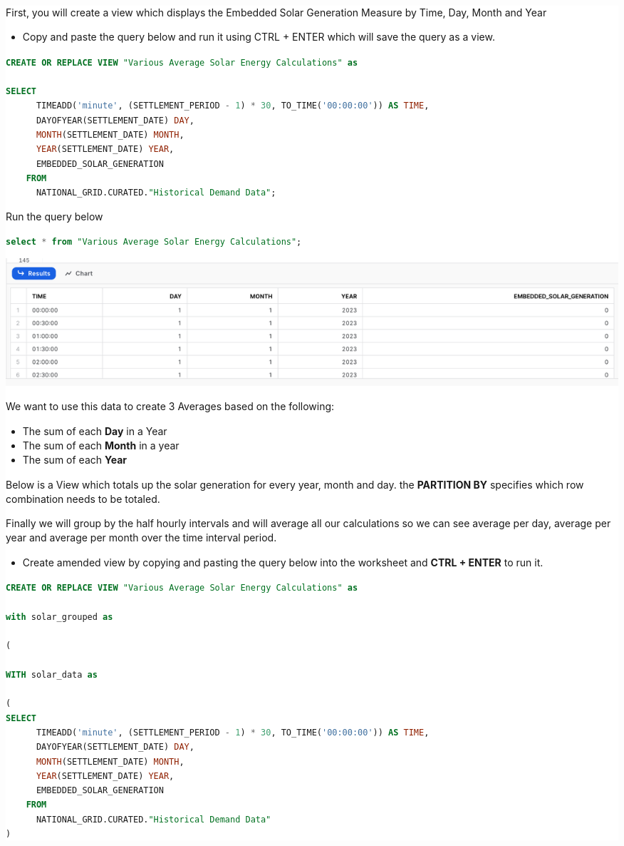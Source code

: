 First, you will create a view which displays the Embedded Solar Generation Measure by Time, Day, Month and Year

* Copy and paste the query below and run it using CTRL + ENTER which will save the query as a view.

```sql
CREATE OR REPLACE VIEW "Various Average Solar Energy Calculations" as

SELECT
      TIMEADD('minute', (SETTLEMENT_PERIOD - 1) * 30, TO_TIME('00:00:00')) AS TIME,
      DAYOFYEAR(SETTLEMENT_DATE) DAY,
      MONTH(SETTLEMENT_DATE) MONTH,
      YEAR(SETTLEMENT_DATE) YEAR,
      EMBEDDED_SOLAR_GENERATION
    FROM
      NATIONAL_GRID.CURATED."Historical Demand Data";

```
Run the query below
```sql
select * from "Various Average Solar Energy Calculations";
```
![Alt text](images/image-21.png)

We want to use this data to create 3 Averages based on the following:

* The sum of each <B>Day</B> in a Year 
* The sum of each <B>Month</B> in a year 
* The sum of each <B>Year</B> 


Below is a View which totals up the solar generation for every year, month and day.  the <b>PARTITION BY</b> specifies which row combination needs to be totaled.

Finally we will group by the half hourly intervals and will average all our calculations so we can see average per day, average per year and average per month over the time interval period.

* Create amended view by copying and pasting the query below into the worksheet and <b>CTRL + ENTER</b> to run it.

```sql
CREATE OR REPLACE VIEW "Various Average Solar Energy Calculations" as

with solar_grouped as

(

WITH solar_data as 

(
SELECT
      TIMEADD('minute', (SETTLEMENT_PERIOD - 1) * 30, TO_TIME('00:00:00')) AS TIME,
      DAYOFYEAR(SETTLEMENT_DATE) DAY,
      MONTH(SETTLEMENT_DATE) MONTH,
      YEAR(SETTLEMENT_DATE) YEAR,
      EMBEDDED_SOLAR_GENERATION
    FROM
      NATIONAL_GRID.CURATED."Historical Demand Data"
)
```